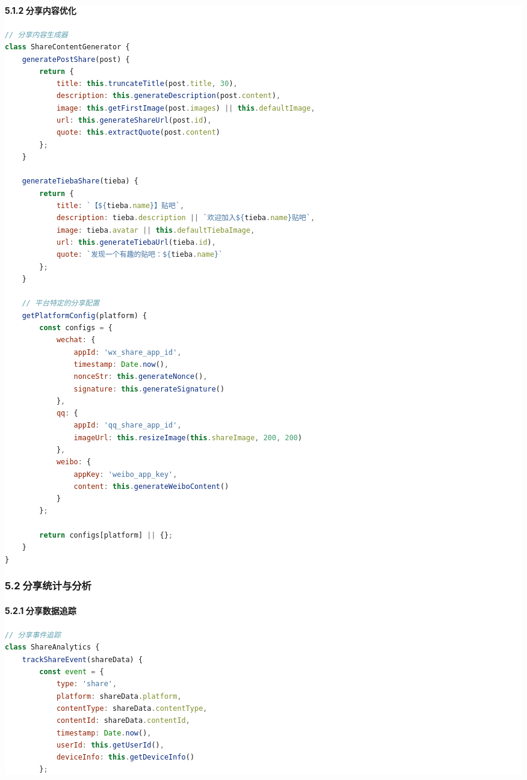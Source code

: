 #### 5.1.2 分享内容优化
```javascript
// 分享内容生成器
class ShareContentGenerator {
    generatePostShare(post) {
        return {
            title: this.truncateTitle(post.title, 30),
            description: this.generateDescription(post.content),
            image: this.getFirstImage(post.images) || this.defaultImage,
            url: this.generateShareUrl(post.id),
            quote: this.extractQuote(post.content)
        };
    }
    
    generateTiebaShare(tieba) {
        return {
            title: `【${tieba.name}】贴吧`,
            description: tieba.description || `欢迎加入${tieba.name}贴吧`,
            image: tieba.avatar || this.defaultTiebaImage,
            url: this.generateTiebaUrl(tieba.id),
            quote: `发现一个有趣的贴吧：${tieba.name}`
        };
    }
    
    // 平台特定的分享配置
    getPlatformConfig(platform) {
        const configs = {
            wechat: {
                appId: 'wx_share_app_id',
                timestamp: Date.now(),
                nonceStr: this.generateNonce(),
                signature: this.generateSignature()
            },
            qq: {
                appId: 'qq_share_app_id',
                imageUrl: this.resizeImage(this.shareImage, 200, 200)
            },
            weibo: {
                appKey: 'weibo_app_key',
                content: this.generateWeiboContent()
            }
        };
        
        return configs[platform] || {};
    }
}
```

### 5.2 分享统计与分析

#### 5.2.1 分享数据追踪
```javascript
// 分享事件追踪
class ShareAnalytics {
    trackShareEvent(shareData) {
        const event = {
            type: 'share',
            platform: shareData.platform,
            contentType: shareData.contentType,
            contentId: shareData.contentId,
            timestamp: Date.now(),
            userId: this.getUserId(),
            deviceInfo: this.getDeviceInfo()
        };
```